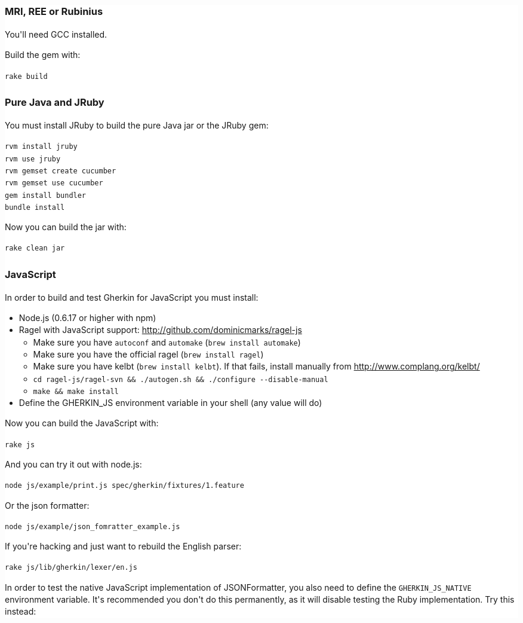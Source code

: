 ### MRI, REE or Rubinius

You'll need GCC installed.

Build the gem with:

    rake build

### Pure Java and JRuby

You must install JRuby to build the pure Java jar or the JRuby gem:

    rvm install jruby
    rvm use jruby
    rvm gemset create cucumber
    rvm gemset use cucumber
    gem install bundler
    bundle install

Now you can build the jar with:

    rake clean jar

### JavaScript

In order to build and test Gherkin for JavaScript you must install:

* Node.js (0.6.17 or higher with npm)
* Ragel with JavaScript support: http://github.com/dominicmarks/ragel-js
  * Make sure you have `autoconf` and `automake` (`brew install automake`)
  * Make sure you have the official ragel (`brew install ragel`)
  * Make sure you have kelbt (`brew install kelbt`). If that fails, install manually from http://www.complang.org/kelbt/
  * `cd ragel-js/ragel-svn && ./autogen.sh && ./configure --disable-manual`
  * `make && make install`
* Define the GHERKIN_JS environment variable in your shell (any value will do)

Now you can build the JavaScript with:

    rake js

And you can try it out with node.js:

    node js/example/print.js spec/gherkin/fixtures/1.feature

Or the json formatter:

    node js/example/json_fomratter_example.js

If you're hacking and just want to rebuild the English parser:

    rake js/lib/gherkin/lexer/en.js

In order to test the native JavaScript implementation of JSONFormatter, you also need to define the `GHERKIN_JS_NATIVE` environment
variable. It's recommended you don't do this permanently, as it will disable testing the Ruby implementation. Try this instead:

